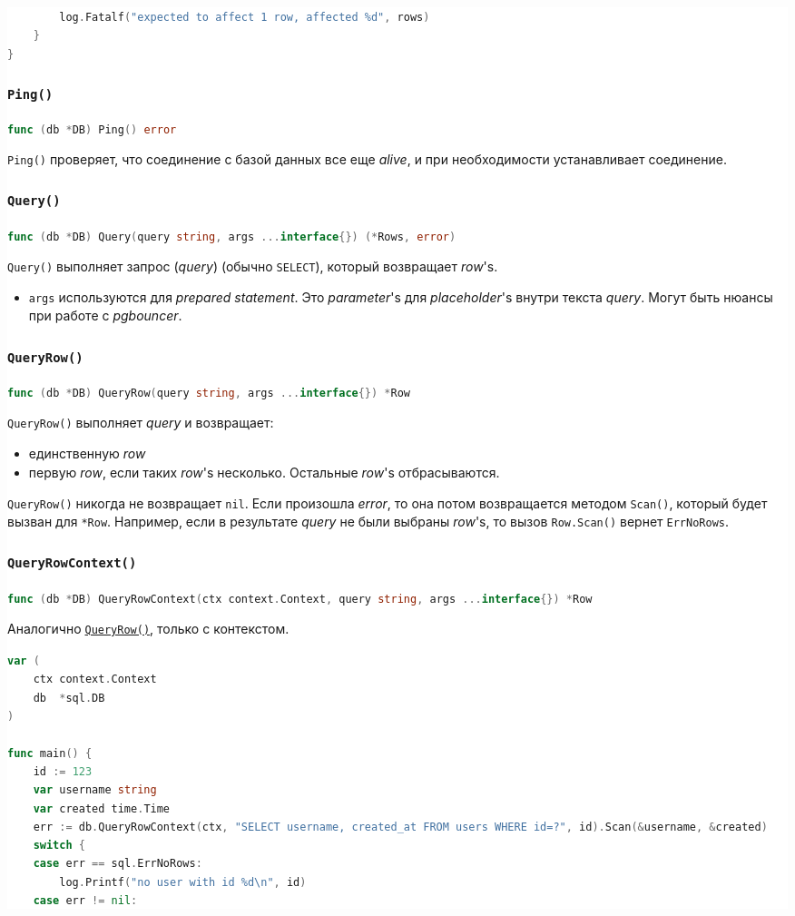 ```go
		log.Fatalf("expected to affect 1 row, affected %d", rows)
	}
}

```





### `Ping()`

```go
func (db *DB) Ping() error
```

`Ping()` проверяет, что соединение с базой данных все еще *alive*, и при необходимости устанавливает соединение.



### `Query()`

```go
func (db *DB) Query(query string, args ...interface{}) (*Rows, error)
```

`Query()` выполняет запрос (*query*) (обычно `SELECT`), который возвращает *row*'s. 

- `args` используются для *prepared statement*. Это *parameter*'s для *placeholder*'s внутри текста *query*. Могут быть нюансы при работе с *pgbouncer*.



### `QueryRow()`

```go
func (db *DB) QueryRow(query string, args ...interface{}) *Row
```

`QueryRow()` выполняет *query* и возвращает:

- единственную *row*
- первую *row*, если таких *row*'s несколько. Остальные *row*'s отбрасываются.

`QueryRow()` никогда не возвращает `nil`. Если произошла *error*, то она потом возвращается методом `Scan()`, который будет вызван для `*Row`. Например, если в результате *query* не были выбраны *row*'s, то вызов `Row.Scan()` вернет `ErrNoRows`.

### `QueryRowContext()`

```go
func (db *DB) QueryRowContext(ctx context.Context, query string, args ...interface{}) *Row
```

Аналогично [`QueryRow()`](), только с контекстом.

```go
var (
	ctx context.Context
	db  *sql.DB
)

func main() {
	id := 123
	var username string
	var created time.Time
	err := db.QueryRowContext(ctx, "SELECT username, created_at FROM users WHERE id=?", id).Scan(&username, &created)
	switch {
	case err == sql.ErrNoRows:
		log.Printf("no user with id %d\n", id)
	case err != nil:
```